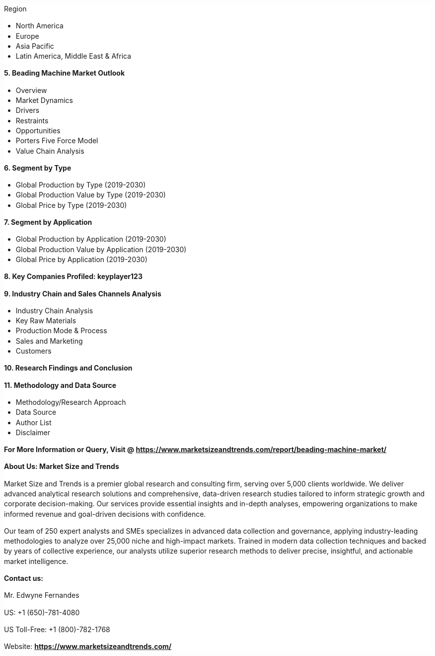 Region</strong></p><ul><li>North America</li><li>Europe</li><li>Asia Pacific</li><li>Latin America, Middle East &amp; Africa</li></ul><p><strong>5. Beading Machine Market Outlook</strong></p><ul><li>Overview</li><li>Market Dynamics</li><li>Drivers</li><li>Restraints</li><li>Opportunities</li><li>Porters Five Force Model</li><li>Value Chain Analysis&nbsp;</li></ul><p><strong>6. Segment by Type</strong></p><ul><li>Global Production by Type (2019-2030)</li><li>Global Production Value by Type (2019-2030)</li><li>Global Price by Type (2019-2030)</li></ul><p><strong>7. Segment by Application</strong></p><ul><li>Global Production by Application (2019-2030)</li><li>Global Production Value by Application (2019-2030)</li><li>Global Price by Application (2019-2030)</li></ul><p><strong>8. Key Companies Profiled: keyplayer123</strong></p><p><strong>9. Industry Chain and Sales Channels Analysis</strong></p><ul><li>Industry Chain Analysis</li><li>Key Raw Materials</li><li>Production Mode &amp; Process</li><li>Sales and Marketing</li><li>Customers</li></ul><p><strong>10. Research Findings and Conclusion</strong></p><p><strong>11. Methodology and Data Source</strong></p><ul><li>Methodology/Research Approach</li><li>Data Source</li><li>Author List</li><li>Disclaimer</li></ul></p><p><strong>For More Information or Query, Visit @ <a href="https://www.marketsizeandtrends.com/report/beading-machine-market/">https://www.marketsizeandtrends.com/report/beading-machine-market/</a></strong></p><p><strong>About Us: Market Size and Trends</strong></p><p>Market Size and Trends is a premier global research and consulting firm, serving over 5,000 clients worldwide. We deliver advanced analytical research solutions and comprehensive, data-driven research studies tailored to inform strategic growth and corporate decision-making. Our services provide essential insights and in-depth analyses, empowering organizations to make informed revenue and goal-driven decisions with confidence.</p><p>Our team of 250 expert analysts and SMEs specializes in advanced data collection and governance, applying industry-leading methodologies to analyze over 25,000 niche and high-impact markets. Trained in modern data collection techniques and backed by years of collective experience, our analysts utilize superior research methods to deliver precise, insightful, and actionable market intelligence.</p><p><strong>Contact us:</strong></p><p>Mr. Edwyne Fernandes</p><p>US: +1 (650)-781-4080</p><p>US Toll-Free: +1 (800)-782-1768</p><p>Website: <strong><a href="https://www.marketsizeandtrends.com/">https://www.marketsizeandtrends.com/</a></strong></p>
